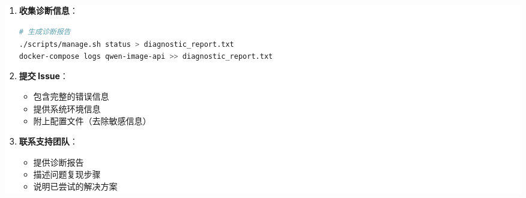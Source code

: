 1. **收集诊断信息**：
   ```bash
   # 生成诊断报告
   ./scripts/manage.sh status > diagnostic_report.txt
   docker-compose logs qwen-image-api >> diagnostic_report.txt
   ```

2. **提交 Issue**：
   - 包含完整的错误信息
   - 提供系统环境信息
   - 附上配置文件（去除敏感信息）

3. **联系支持团队**：
   - 提供诊断报告
   - 描述问题复现步骤
   - 说明已尝试的解决方案